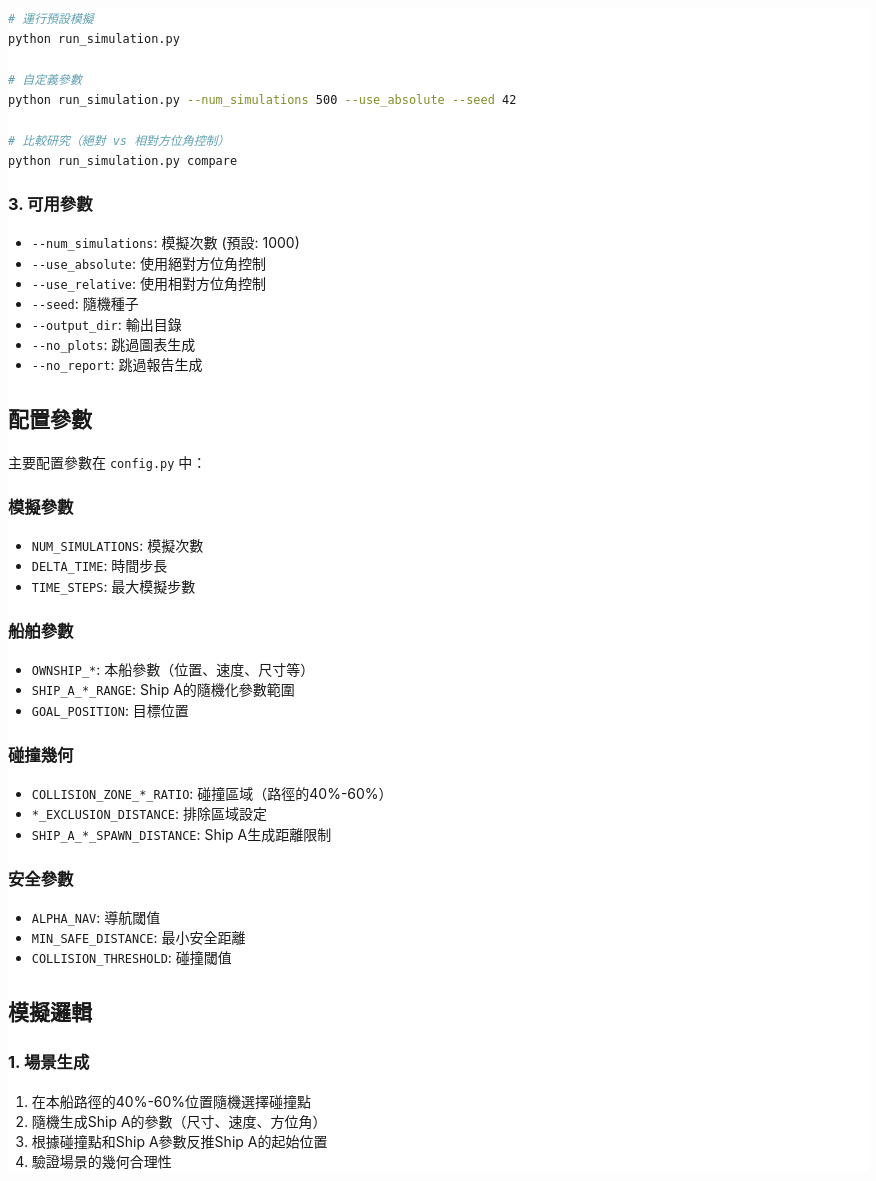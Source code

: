 ```bash
# 運行預設模擬
python run_simulation.py

# 自定義參數
python run_simulation.py --num_simulations 500 --use_absolute --seed 42

# 比較研究（絕對 vs 相對方位角控制）
python run_simulation.py compare
```

### 3. 可用參數

- `--num_simulations`: 模擬次數 (預設: 1000)
- `--use_absolute`: 使用絕對方位角控制
- `--use_relative`: 使用相對方位角控制
- `--seed`: 隨機種子
- `--output_dir`: 輸出目錄
- `--no_plots`: 跳過圖表生成
- `--no_report`: 跳過報告生成

## 配置參數

主要配置參數在 `config.py` 中：

### 模擬參數
- `NUM_SIMULATIONS`: 模擬次數
- `DELTA_TIME`: 時間步長
- `TIME_STEPS`: 最大模擬步數

### 船舶參數
- `OWNSHIP_*`: 本船參數（位置、速度、尺寸等）
- `SHIP_A_*_RANGE`: Ship A的隨機化參數範圍
- `GOAL_POSITION`: 目標位置

### 碰撞幾何
- `COLLISION_ZONE_*_RATIO`: 碰撞區域（路徑的40%-60%）
- `*_EXCLUSION_DISTANCE`: 排除區域設定
- `SHIP_A_*_SPAWN_DISTANCE`: Ship A生成距離限制

### 安全參數
- `ALPHA_NAV`: 導航閾值
- `MIN_SAFE_DISTANCE`: 最小安全距離
- `COLLISION_THRESHOLD`: 碰撞閾值

## 模擬邏輯

### 1. 場景生成
1. 在本船路徑的40%-60%位置隨機選擇碰撞點
2. 隨機生成Ship A的參數（尺寸、速度、方位角）
3. 根據碰撞點和Ship A參數反推Ship A的起始位置
4. 驗證場景的幾何合理性
